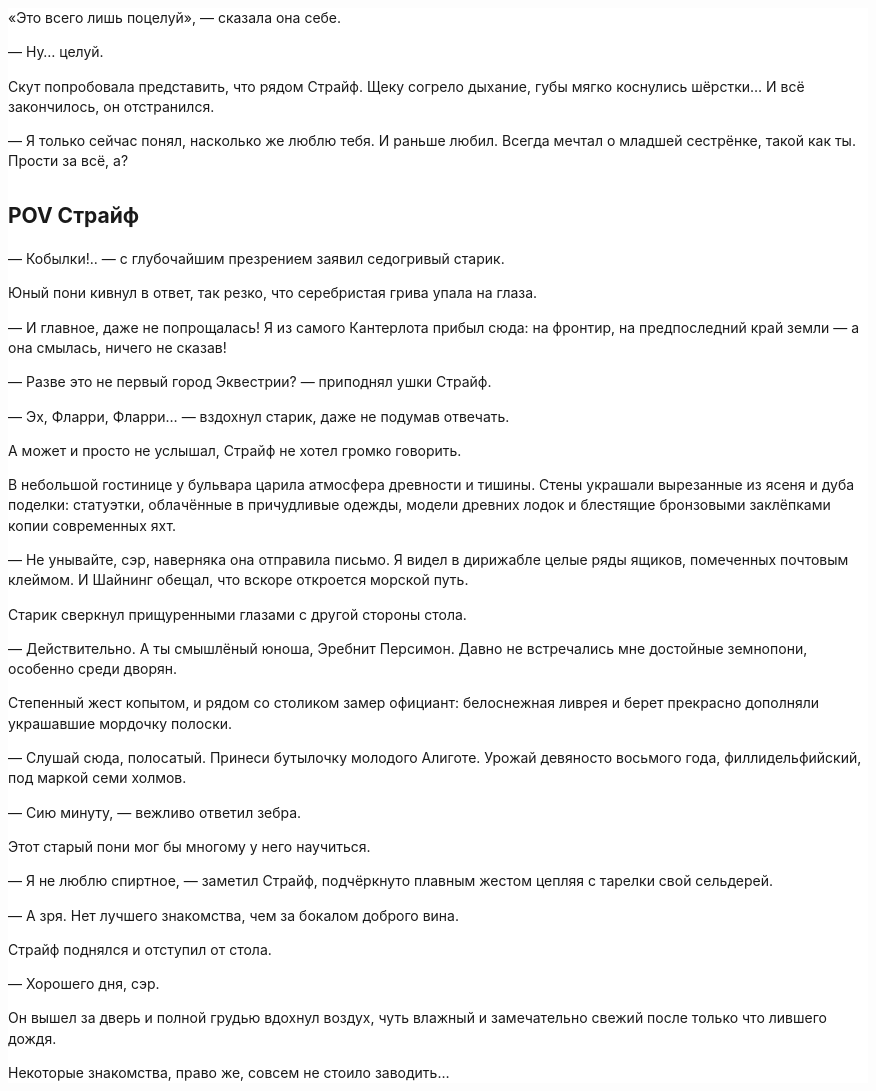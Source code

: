 «Это всего лишь поцелуй», — сказала она себе.

— Ну… целуй.

Скут попробовала представить, что рядом Страйф. Щеку согрело дыхание, губы мягко коснулись шёрстки… И всё закончилось, он отстранился.

— Я только сейчас понял, насколько же люблю тебя. И раньше любил. Всегда мечтал о младшей сестрёнке, такой как ты. Прости за всё, а?

## POV Страйф

— Кобылки!.. — с глубочайшим презрением заявил седогривый старик.

Юный пони кивнул в ответ, так резко, что серебристая грива упала на глаза.

— И главное, даже не попрощалась! Я из самого Кантерлота прибыл сюда: на фронтир, на предпоследний край земли — а она смылась, ничего не сказав!

— Разве это не первый город Эквестрии? — приподнял ушки Страйф.

— Эх, Фларри, Фларри… — вздохнул старик, даже не подумав отвечать.

А может и просто не услышал, Страйф не хотел громко говорить.

В небольшой гостинице у бульвара царила атмосфера древности и тишины. Стены украшали вырезанные из ясеня и дуба поделки: статуэтки, облачённые в причудливые одежды, модели древних лодок и блестящие бронзовыми заклёпками копии современных яхт.

— Не унывайте, сэр, наверняка она отправила письмо. Я видел в дирижабле целые ряды ящиков, помеченных почтовым клеймом. И Шайнинг обещал, что вскоре откроется морской путь.

Старик сверкнул прищуренными глазами с другой стороны стола.

— Действительно. А ты смышлёный юноша, Эребнит Персимон. Давно не встречались мне достойные земнопони, особенно среди дворян.

Степенный жест копытом, и рядом со столиком замер официант: белоснежная ливрея и берет прекрасно дополняли украшавшие мордочку полоски.

— Слушай сюда, полосатый. Принеси бутылочку молодого Алиготе. Урожай девяносто восьмого года, филлидельфийский, под маркой семи холмов.

— Сию минуту, — вежливо ответил зебра.

Этот старый пони мог бы многому у него научиться.

— Я не люблю спиртное, — заметил Страйф, подчёркнуто плавным жестом цепляя с тарелки свой сельдерей.

— А зря. Нет лучшего знакомства, чем за бокалом доброго вина.

Страйф поднялся и отступил от стола.

— Хорошего дня, сэр.

Он вышел за дверь и полной грудью вдохнул воздух, чуть влажный и замечательно свежий после только что лившего дождя.

Некоторые знакомства, право же, совсем не стоило заводить…

